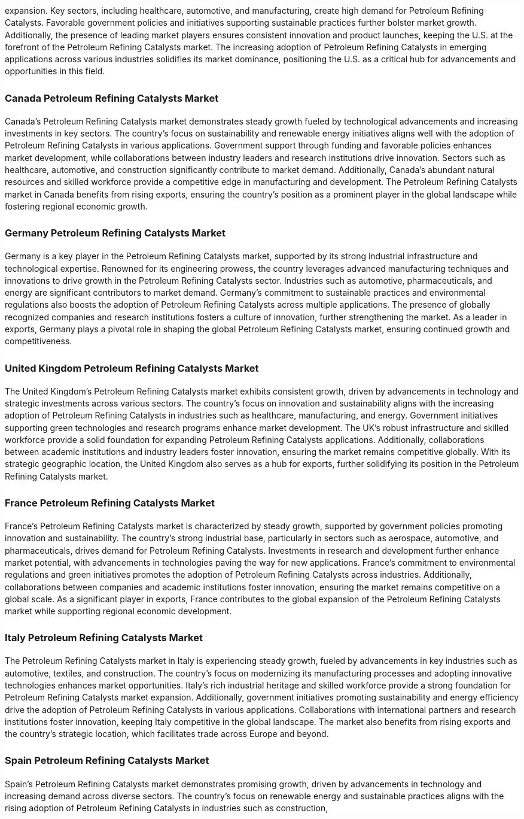 expansion. Key sectors, including healthcare, automotive, and manufacturing, create high demand for Petroleum Refining Catalysts. Favorable government policies and initiatives supporting sustainable practices further bolster market growth. Additionally, the presence of leading market players ensures consistent innovation and product launches, keeping the U.S. at the forefront of the Petroleum Refining Catalysts market. The increasing adoption of Petroleum Refining Catalysts in emerging applications across various industries solidifies its market dominance, positioning the U.S. as a critical hub for advancements and opportunities in this field.</p><h3>Canada Petroleum Refining Catalysts Market</h3><p>Canada&rsquo;s Petroleum Refining Catalysts market demonstrates steady growth fueled by technological advancements and increasing investments in key sectors. The country&rsquo;s focus on sustainability and renewable energy initiatives aligns well with the adoption of Petroleum Refining Catalysts in various applications. Government support through funding and favorable policies enhances market development, while collaborations between industry leaders and research institutions drive innovation. Sectors such as healthcare, automotive, and construction significantly contribute to market demand. Additionally, Canada&rsquo;s abundant natural resources and skilled workforce provide a competitive edge in manufacturing and development. The Petroleum Refining Catalysts market in Canada benefits from rising exports, ensuring the country&rsquo;s position as a prominent player in the global landscape while fostering regional economic growth.</p><h3>Germany Petroleum Refining Catalysts Market</h3><p>Germany is a key player in the Petroleum Refining Catalysts market, supported by its strong industrial infrastructure and technological expertise. Renowned for its engineering prowess, the country leverages advanced manufacturing techniques and innovations to drive growth in the Petroleum Refining Catalysts sector. Industries such as automotive, pharmaceuticals, and energy are significant contributors to market demand. Germany&rsquo;s commitment to sustainable practices and environmental regulations also boosts the adoption of Petroleum Refining Catalysts across multiple applications. The presence of globally recognized companies and research institutions fosters a culture of innovation, further strengthening the market. As a leader in exports, Germany plays a pivotal role in shaping the global Petroleum Refining Catalysts market, ensuring continued growth and competitiveness.</p><h3>United Kingdom Petroleum Refining Catalysts Market</h3><p>The United Kingdom&rsquo;s Petroleum Refining Catalysts market exhibits consistent growth, driven by advancements in technology and strategic investments across various sectors. The country&rsquo;s focus on innovation and sustainability aligns with the increasing adoption of Petroleum Refining Catalysts in industries such as healthcare, manufacturing, and energy. Government initiatives supporting green technologies and research programs enhance market development. The UK&rsquo;s robust infrastructure and skilled workforce provide a solid foundation for expanding Petroleum Refining Catalysts applications. Additionally, collaborations between academic institutions and industry leaders foster innovation, ensuring the market remains competitive globally. With its strategic geographic location, the United Kingdom also serves as a hub for exports, further solidifying its position in the Petroleum Refining Catalysts market.</p><h3>France Petroleum Refining Catalysts Market</h3><p>France&rsquo;s Petroleum Refining Catalysts market is characterized by steady growth, supported by government policies promoting innovation and sustainability. The country&rsquo;s strong industrial base, particularly in sectors such as aerospace, automotive, and pharmaceuticals, drives demand for Petroleum Refining Catalysts. Investments in research and development further enhance market potential, with advancements in technologies paving the way for new applications. France&rsquo;s commitment to environmental regulations and green initiatives promotes the adoption of Petroleum Refining Catalysts across industries. Additionally, collaborations between companies and academic institutions foster innovation, ensuring the market remains competitive on a global scale. As a significant player in exports, France contributes to the global expansion of the Petroleum Refining Catalysts market while supporting regional economic development.</p><h3>Italy Petroleum Refining Catalysts Market</h3><p>The Petroleum Refining Catalysts market in Italy is experiencing steady growth, fueled by advancements in key industries such as automotive, textiles, and construction. The country&rsquo;s focus on modernizing its manufacturing processes and adopting innovative technologies enhances market opportunities. Italy&rsquo;s rich industrial heritage and skilled workforce provide a strong foundation for Petroleum Refining Catalysts market expansion. Additionally, government initiatives promoting sustainability and energy efficiency drive the adoption of Petroleum Refining Catalysts in various applications. Collaborations with international partners and research institutions foster innovation, keeping Italy competitive in the global landscape. The market also benefits from rising exports and the country&rsquo;s strategic location, which facilitates trade across Europe and beyond.</p><h3>Spain Petroleum Refining Catalysts Market</h3><p>Spain&rsquo;s Petroleum Refining Catalysts market demonstrates promising growth, driven by advancements in technology and increasing demand across diverse sectors. The country&rsquo;s focus on renewable energy and sustainable practices aligns with the rising adoption of Petroleum Refining Catalysts in industries such as construction,